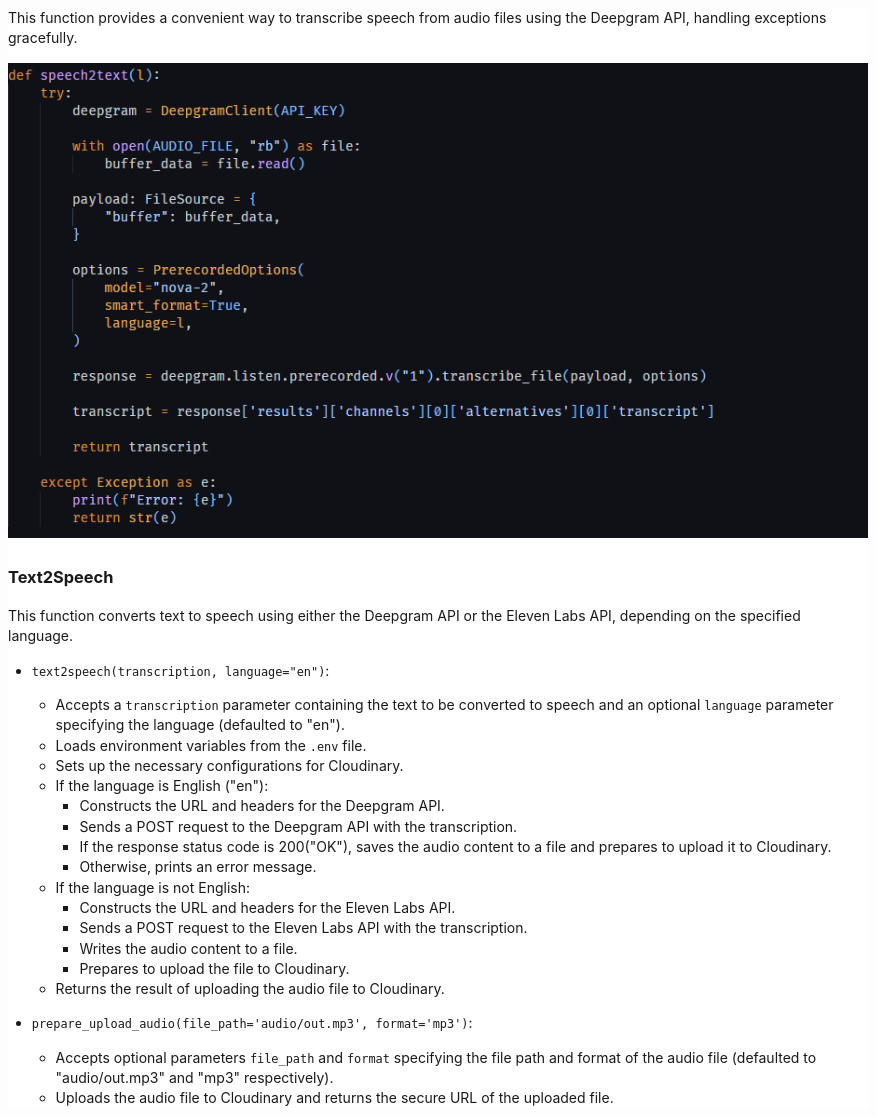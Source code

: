 This function provides a convenient way to transcribe speech from audio files using the Deepgram API, handling exceptions gracefully.

![](md_images/s2t.png)

### Text2Speech
This function converts text to speech using either the Deepgram API or the Eleven Labs API, depending on the specified language.

- `text2speech(transcription, language="en")`: 
  - Accepts a `transcription` parameter containing the text to be converted to speech and an optional `language` parameter specifying the language (defaulted to "en").
  - Loads environment variables from the `.env` file.
  - Sets up the necessary configurations for Cloudinary.
  - If the language is English ("en"):
    - Constructs the URL and headers for the Deepgram API.
    - Sends a POST request to the Deepgram API with the transcription.
    - If the response status code is 200("OK"), saves the audio content to a file and prepares to upload it to Cloudinary.
    - Otherwise, prints an error message.
  - If the language is not English:
    - Constructs the URL and headers for the Eleven Labs API.
    - Sends a POST request to the Eleven Labs API with the transcription.
    - Writes the audio content to a file.
    - Prepares to upload the file to Cloudinary.
  - Returns the result of uploading the audio file to Cloudinary.

- `prepare_upload_audio(file_path='audio/out.mp3', format='mp3')`: 
  - Accepts optional parameters `file_path` and `format` specifying the file path and format of the audio file (defaulted to "audio/out.mp3" and "mp3" respectively).
  - Uploads the audio file to Cloudinary and returns the secure URL of the uploaded file.
